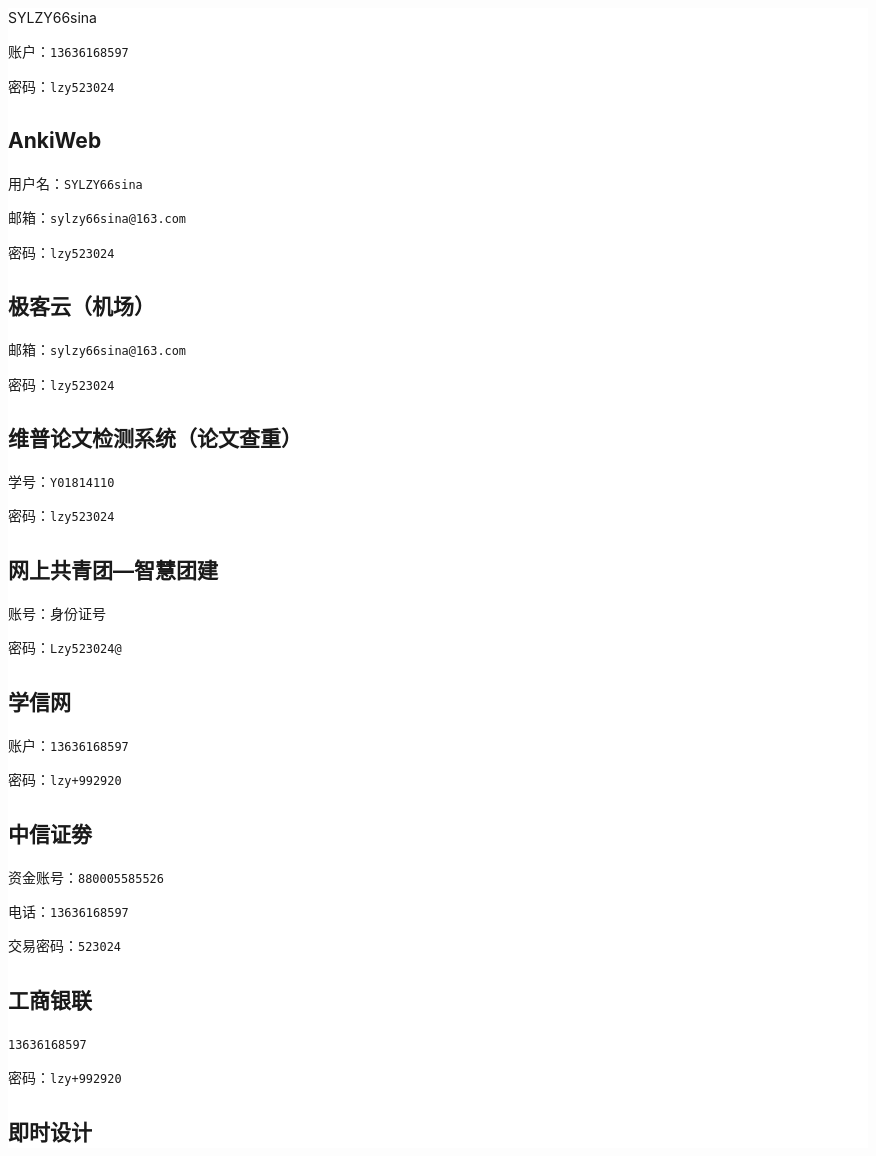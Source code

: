 SYLZY66sina

账户：`13636168597`

密码：`lzy523024`

## AnkiWeb

用户名：`SYLZY66sina`

邮箱：`sylzy66sina@163.com`

密码：`lzy523024`

## 极客云（机场）

邮箱：`sylzy66sina@163.com`

密码：`lzy523024`

## 维普论文检测系统（论文查重）

学号：`Y01814110`

密码：`lzy523024`

## 网上共青团—智慧团建

账号：身份证号

密码：`Lzy523024@`

## 学信网

账户：`13636168597`

密码：`lzy+992920`

## 中信证劵

资金账号：`880005585526`

电话：`13636168597`

交易密码：`523024`

## 工商银联

`13636168597`

密码：`lzy+992920`

## 即时设计
